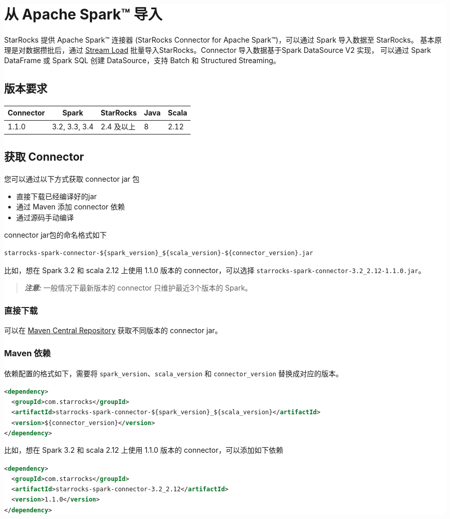 # 从 Apache Spark™ 导入

StarRocks 提供 Apache Spark™ 连接器 (StarRocks Connector for Apache Spark™)，可以通过 Spark 导入数据至 StarRocks。
基本原理是对数据攒批后，通过 [Stream Load](./StreamLoad.md) 批量导入StarRocks。Connector 导入数据基于Spark DataSource V2 实现，
可以通过 Spark DataFrame 或 Spark SQL 创建 DataSource，支持 Batch 和 Structured Streaming。

## 版本要求

| Connector | Spark           | StarRocks | Java  | Scala |
|----------|-----------------|-----------|-------| ---- |
| 1.1.0    | 3.2, 3.3, 3.4   | 2.4 及以上   | 8     | 2.12 |


## 获取 Connector

您可以通过以下方式获取 connector jar 包
* 直接下载已经编译好的jar
* 通过 Maven 添加 connector 依赖
* 通过源码手动编译

connector jar包的命名格式如下

`starrocks-spark-connector-${spark_version}_${scala_version}-${connector_version}.jar`

比如，想在 Spark 3.2 和 scala 2.12 上使用 1.1.0 版本的 connector，可以选择 `starrocks-spark-connector-3.2_2.12-1.1.0.jar`。

> **_注意:_** 一般情况下最新版本的 connector 只维护最近3个版本的 Spark。

### 直接下载

可以在 [Maven Central Repository](https://repo1.maven.org/maven2/com/starrocks/starrocks-stream-load-sdk) 获取不同版本的 connector jar。

### Maven 依赖

依赖配置的格式如下，需要将 `spark_version`、`scala_version` 和 `connector_version` 替换成对应的版本。

```xml
<dependency>
  <groupId>com.starrocks</groupId>
  <artifactId>starrocks-spark-connector-${spark_version}_${scala_version}</artifactId>
  <version>${connector_version}</version>
</dependency>
```
比如，想在 Spark 3.2 和 scala 2.12 上使用 1.1.0 版本的 connector，可以添加如下依赖

```xml
<dependency>
  <groupId>com.starrocks</groupId>
  <artifactId>starrocks-spark-connector-3.2_2.12</artifactId>
  <version>1.1.0</version>
</dependency>
```
